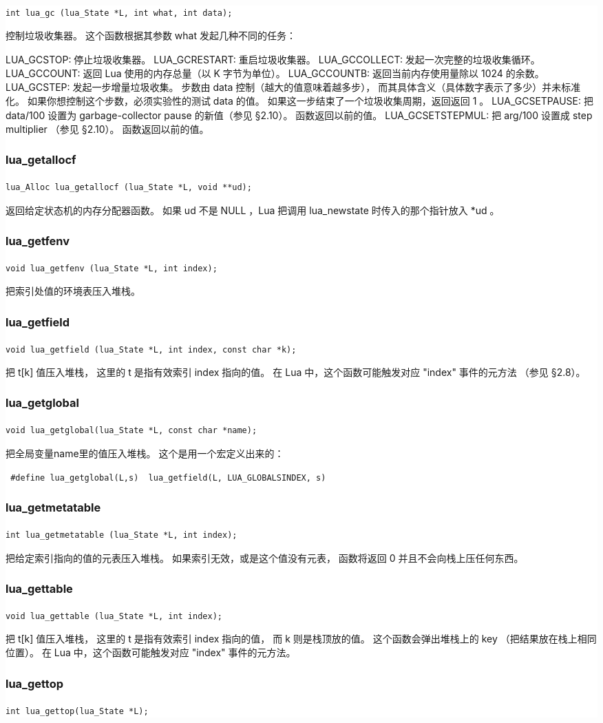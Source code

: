     int lua_gc (lua_State *L, int what, int data);

控制垃圾收集器。
这个函数根据其参数 what 发起几种不同的任务：

LUA_GCSTOP: 停止垃圾收集器。
LUA_GCRESTART: 重启垃圾收集器。
LUA_GCCOLLECT: 发起一次完整的垃圾收集循环。
LUA_GCCOUNT: 返回 Lua 使用的内存总量（以 K 字节为单位）。
LUA_GCCOUNTB: 返回当前内存使用量除以 1024 的余数。
LUA_GCSTEP: 发起一步增量垃圾收集。 步数由 data 控制（越大的值意味着越多步）， 而其具体含义（具体数字表示了多少）并未标准化。 如果你想控制这个步数，必须实验性的测试 data 的值。 如果这一步结束了一个垃圾收集周期，返回返回 1 。
LUA_GCSETPAUSE: 把 data/100 设置为 garbage-collector pause 的新值（参见 §2.10）。 函数返回以前的值。
LUA_GCSETSTEPMUL: 把 arg/100 设置成 step multiplier （参见 §2.10）。 函数返回以前的值。

### lua_getallocf

    lua_Alloc lua_getallocf (lua_State *L, void **ud);

返回给定状态机的内存分配器函数。 如果 ud 不是 NULL ，Lua 把调用 lua_newstate 时传入的那个指针放入 \*ud 。

### lua_getfenv

    void lua_getfenv (lua_State *L, int index);

把索引处值的环境表压入堆栈。

### lua_getfield

	void lua_getfield (lua_State *L, int index, const char *k);

把 t[k] 值压入堆栈， 这里的 t 是指有效索引 index 指向的值。 在 Lua 中，这个函数可能触发对应 "index" 事件的元方法 （参见 §2.8）。

### lua_getglobal

	void lua_getglobal(lua_State *L, const char *name);

把全局变量name里的值压入堆栈。 这个是用一个宏定义出来的：

     #define lua_getglobal(L,s)  lua_getfield(L, LUA_GLOBALSINDEX, s)

### lua_getmetatable

	int lua_getmetatable (lua_State *L, int index);

把给定索引指向的值的元表压入堆栈。 如果索引无效，或是这个值没有元表， 函数将返回 0 并且不会向栈上压任何东西。

### lua_gettable

	void lua_gettable (lua_State *L, int index);

把 t[k] 值压入堆栈， 这里的 t 是指有效索引 index 指向的值， 而 k 则是栈顶放的值。
这个函数会弹出堆栈上的 key （把结果放在栈上相同位置）。 在 Lua 中，这个函数可能触发对应 "index" 事件的元方法。

### lua_gettop

	int lua_gettop(lua_State *L);
